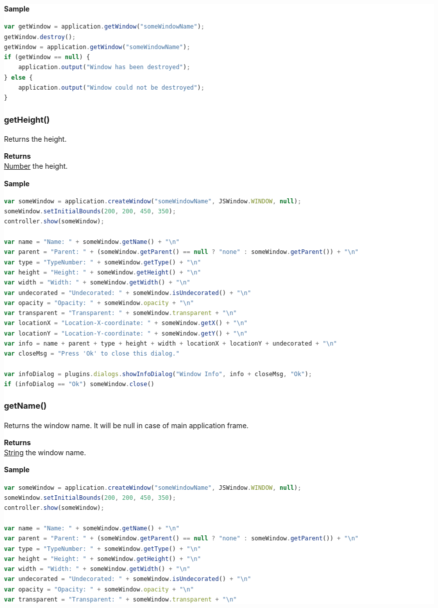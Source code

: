 
**Sample**

```javascript
var getWindow = application.getWindow("someWindowName");
getWindow.destroy();
getWindow = application.getWindow("someWindowName");
if (getWindow == null) {
	application.output("Window has been destroyed");
} else {
	application.output("Window could not be destroyed");
}
```
### getHeight()

Returns the height.


**Returns**\
[Number](../JSLib/Number.md) the height.


**Sample**

```javascript
var someWindow = application.createWindow("someWindowName", JSWindow.WINDOW, null);
someWindow.setInitialBounds(200, 200, 450, 350);
controller.show(someWindow);

var name = "Name: " + someWindow.getName() + "\n"
var parent = "Parent: " + (someWindow.getParent() == null ? "none" : someWindow.getParent()) + "\n"
var type = "TypeNumber: " + someWindow.getType() + "\n"
var height = "Height: " + someWindow.getHeight() + "\n"
var width = "Width: " + someWindow.getWidth() + "\n"
var undecorated = "Undecorated: " + someWindow.isUndecorated() + "\n"
var opacity = "Opacity: " + someWindow.opacity + "\n"
var transparent = "Transparent: " + someWindow.transparent + "\n"
var locationX = "Location-X-coordinate: " + someWindow.getX() + "\n"
var locationY = "Location-Y-coordinate: " + someWindow.getY() + "\n"
var info = name + parent + type + height + width + locationX + locationY + undecorated + "\n"
var closeMsg = "Press 'Ok' to close this dialog."

var infoDialog = plugins.dialogs.showInfoDialog("Window Info", info + closeMsg, "Ok");
if (infoDialog == "Ok") someWindow.close()
```
### getName()

Returns the window name. It will be null in case of main application frame.


**Returns**\
[String](../JSLib/String.md) the window name.


**Sample**

```javascript
var someWindow = application.createWindow("someWindowName", JSWindow.WINDOW, null);
someWindow.setInitialBounds(200, 200, 450, 350);
controller.show(someWindow);

var name = "Name: " + someWindow.getName() + "\n"
var parent = "Parent: " + (someWindow.getParent() == null ? "none" : someWindow.getParent()) + "\n"
var type = "TypeNumber: " + someWindow.getType() + "\n"
var height = "Height: " + someWindow.getHeight() + "\n"
var width = "Width: " + someWindow.getWidth() + "\n"
var undecorated = "Undecorated: " + someWindow.isUndecorated() + "\n"
var opacity = "Opacity: " + someWindow.opacity + "\n"
var transparent = "Transparent: " + someWindow.transparent + "\n"
```